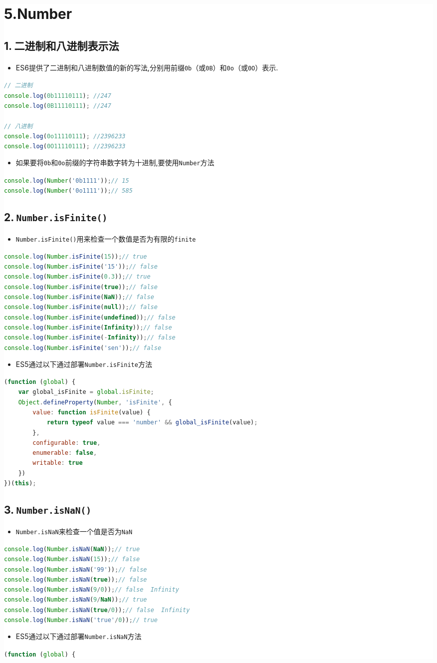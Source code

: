 # 5.Number
## 1. 二进制和八进制表示法 
+ ES6提供了二进制和八进制数值的新的写法,分别用前缀`0b`（或`0B`）和`0o`（或`0O`）表示.
```javascript
// 二进制
console.log(0b11110111); //247
console.log(0B11110111); //247

// 八进制
console.log(0o11110111); //2396233
console.log(0O11110111); //2396233
```
+ 如果要将`0b`和`0o`前缀的字符串数字转为十进制,要使用`Number`方法
```javascript
console.log(Number('0b1111'));// 15
console.log(Number('0o1111'));// 585
```

## 2. `Number.isFinite()`
+ `Number.isFinite()`用来检查一个数值是否为有限的`finite`
```javascript
console.log(Number.isFinite(15));// true
console.log(Number.isFinite('15'));// false
console.log(Number.isFinite(0.3));// true
console.log(Number.isFinite(true));// false
console.log(Number.isFinite(NaN));// false
console.log(Number.isFinite(null));// false
console.log(Number.isFinite(undefined));// false
console.log(Number.isFinite(Infinity));// false
console.log(Number.isFinite(-Infinity));// false
console.log(Number.isFinite('sen'));// false
```
+ ES5通过以下通过部署`Number.isFinite`方法
```javascript
(function (global) {
    var global_isFinite = global.isFinite;
    Object.defineProperty(Number, 'isFinite', {
        value: function isFinite(value) {
            return typeof value === 'number' && global_isFinite(value);
        },
        configurable: true,
        enumerable: false,
        writable: true
    })
})(this);
```
## 3. `Number.isNaN() `
+ `Number.isNaN`来检查一个值是否为`NaN`
```javascript
console.log(Number.isNaN(NaN));// true
console.log(Number.isNaN(15));// false
console.log(Number.isNaN('99'));// false
console.log(Number.isNaN(true));// false
console.log(Number.isNaN(9/0));// false  Infinity
console.log(Number.isNaN(9/NaN));// true
console.log(Number.isNaN(true/0));// false  Infinity
console.log(Number.isNaN('true'/0));// true
```
+ ES5通过以下通过部署`Number.isNaN`方法
```javascript
(function (global) {
```